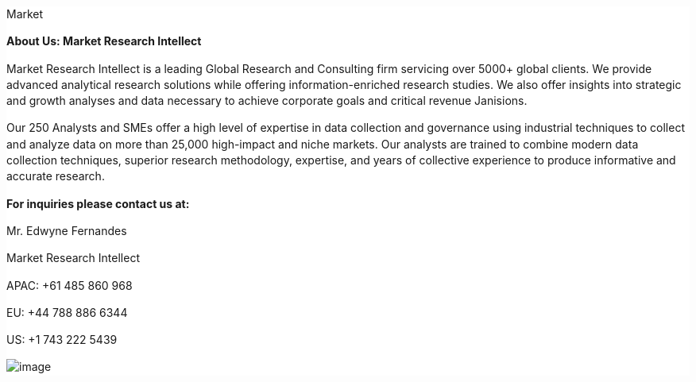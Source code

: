 Market</a></span></p><p><strong><span class="font-[700]">About Us: Market Research Intellect</span></strong></p><p><span class="">Market Research Intellect is a leading Global Research and Consulting firm servicing over 5000+ global clients. We provide advanced analytical research solutions while offering information-enriched research studies.&nbsp;</span>We also offer insights into strategic and growth analyses and data necessary to achieve corporate goals and critical revenue Janisions.</p><p><span class="">Our 250 Analysts and SMEs offer a high level of expertise in data collection and governance using industrial techniques to collect and analyze data on more than 25,000 high-impact and niche markets. Our analysts are trained to combine modern data collection techniques, superior research methodology, expertise, and years of collective experience to produce informative and accurate research.</span></p><p><strong>For inquiries please contact us at:</strong></p><p>Mr. Edwyne Fernandes</p><p>Market Research Intellect</p><p>APAC: +61 485 860 968</p><p>EU: +44 788 886 6344</p><p>US: +1 743 222 5439</p>
![image](https://github.com/user-attachments/assets/e5f1f12b-445a-4a86-b3bd-832134aef5ea)
